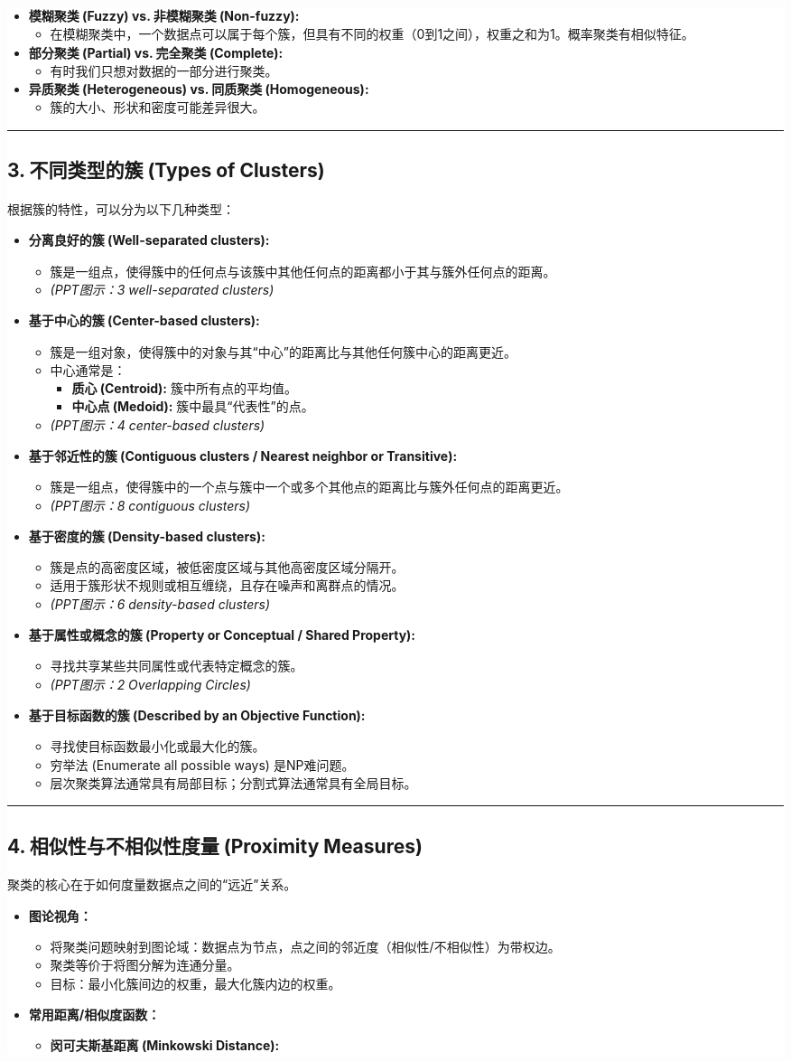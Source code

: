 *   **模糊聚类 (Fuzzy) vs. 非模糊聚类 (Non-fuzzy):**
    *   在模糊聚类中，一个数据点可以属于每个簇，但具有不同的权重（0到1之间），权重之和为1。概率聚类有相似特征。
*   **部分聚类 (Partial) vs. 完全聚类 (Complete):**
    *   有时我们只想对数据的一部分进行聚类。
*   **异质聚类 (Heterogeneous) vs. 同质聚类 (Homogeneous):**
    *   簇的大小、形状和密度可能差异很大。

---

## 3. 不同类型的簇 (Types of Clusters)

根据簇的特性，可以分为以下几种类型：

*   **分离良好的簇 (Well-separated clusters):**
    *   簇是一组点，使得簇中的任何点与该簇中其他任何点的距离都小于其与簇外任何点的距离。
    *   *(PPT图示：3 well-separated clusters)*

*   **基于中心的簇 (Center-based clusters):**
    *   簇是一组对象，使得簇中的对象与其“中心”的距离比与其他任何簇中心的距离更近。
    *   中心通常是：
        *   **质心 (Centroid):** 簇中所有点的平均值。
        *   **中心点 (Medoid):** 簇中最具“代表性”的点。
    *   *(PPT图示：4 center-based clusters)*

*   **基于邻近性的簇 (Contiguous clusters / Nearest neighbor or Transitive):**
    *   簇是一组点，使得簇中的一个点与簇中一个或多个其他点的距离比与簇外任何点的距离更近。
    *   *(PPT图示：8 contiguous clusters)*

*   **基于密度的簇 (Density-based clusters):**
    *   簇是点的高密度区域，被低密度区域与其他高密度区域分隔开。
    *   适用于簇形状不规则或相互缠绕，且存在噪声和离群点的情况。
    *   *(PPT图示：6 density-based clusters)*

*   **基于属性或概念的簇 (Property or Conceptual / Shared Property):**
    *   寻找共享某些共同属性或代表特定概念的簇。
    *   *(PPT图示：2 Overlapping Circles)*

*   **基于目标函数的簇 (Described by an Objective Function):**
    *   寻找使目标函数最小化或最大化的簇。
    *   穷举法 (Enumerate all possible ways) 是NP难问题。
    *   层次聚类算法通常具有局部目标；分割式算法通常具有全局目标。

---

## 4. 相似性与不相似性度量 (Proximity Measures)

聚类的核心在于如何度量数据点之间的“远近”关系。

*   **图论视角：**
    *   将聚类问题映射到图论域：数据点为节点，点之间的邻近度（相似性/不相似性）为带权边。
    *   聚类等价于将图分解为连通分量。
    *   目标：最小化簇间边的权重，最大化簇内边的权重。

*   **常用距离/相似度函数：**
    *   **闵可夫斯基距离 (Minkowski Distance):**
